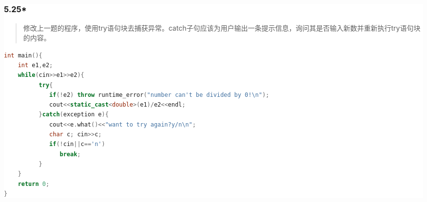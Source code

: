 ### 5.25\*
> 修改上一题的程序，使用try语句块去捕获异常。catch子句应该为用户输出一条提示信息，询问其是否输入新数并重新执行try语句块的内容。
```c++
int main(){
    int e1,e2;
    while(cin>>e1>>e2){
          try{
             if(!e2) throw runtime_error("number can't be divided by 0!\n");
             cout<<static_cast<double>(e1)/e2<<endl;
          }catch(exception e){
             cout<<e.what()<<"want to try again?y/n\n";
             char c; cin>>c; 
             if(!cin||c=='n')
                break;
          }
    }
    return 0;
}
```